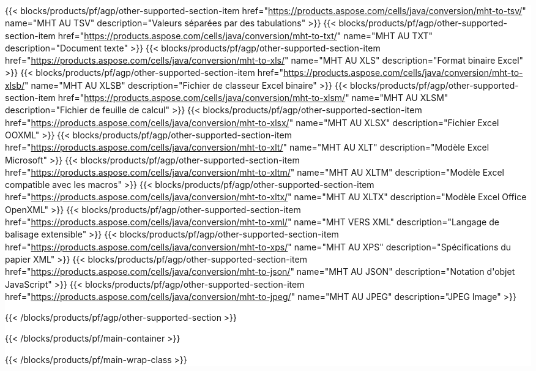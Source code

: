 {{< blocks/products/pf/agp/other-supported-section-item href="https://products.aspose.com/cells/java/conversion/mht-to-tsv/" name="MHT AU TSV" description="Valeurs séparées par des tabulations" >}}
{{< blocks/products/pf/agp/other-supported-section-item href="https://products.aspose.com/cells/java/conversion/mht-to-txt/" name="MHT AU TXT" description="Document texte" >}}
{{< blocks/products/pf/agp/other-supported-section-item href="https://products.aspose.com/cells/java/conversion/mht-to-xls/" name="MHT AU XLS" description="Format binaire Excel" >}}
{{< blocks/products/pf/agp/other-supported-section-item href="https://products.aspose.com/cells/java/conversion/mht-to-xlsb/" name="MHT AU XLSB" description="Fichier de classeur Excel binaire" >}}
{{< blocks/products/pf/agp/other-supported-section-item href="https://products.aspose.com/cells/java/conversion/mht-to-xlsm/" name="MHT AU XLSM" description="Fichier de feuille de calcul" >}}
{{< blocks/products/pf/agp/other-supported-section-item href="https://products.aspose.com/cells/java/conversion/mht-to-xlsx/" name="MHT AU XLSX" description="Fichier Excel OOXML" >}}
{{< blocks/products/pf/agp/other-supported-section-item href="https://products.aspose.com/cells/java/conversion/mht-to-xlt/" name="MHT AU XLT" description="Modèle Excel Microsoft" >}}
{{< blocks/products/pf/agp/other-supported-section-item href="https://products.aspose.com/cells/java/conversion/mht-to-xltm/" name="MHT AU XLTM" description="Modèle Excel compatible avec les macros" >}}
{{< blocks/products/pf/agp/other-supported-section-item href="https://products.aspose.com/cells/java/conversion/mht-to-xltx/" name="MHT AU XLTX" description="Modèle Excel Office OpenXML" >}}
{{< blocks/products/pf/agp/other-supported-section-item href="https://products.aspose.com/cells/java/conversion/mht-to-xml/" name="MHT VERS XML" description="Langage de balisage extensible" >}}
{{< blocks/products/pf/agp/other-supported-section-item href="https://products.aspose.com/cells/java/conversion/mht-to-xps/" name="MHT AU XPS" description="Spécifications du papier XML" >}}
{{< blocks/products/pf/agp/other-supported-section-item href="https://products.aspose.com/cells/java/conversion/mht-to-json/" name="MHT AU JSON" description="Notation d\'objet JavaScript" >}}
{{< blocks/products/pf/agp/other-supported-section-item href="https://products.aspose.com/cells/java/conversion/mht-to-jpeg/" name="MHT AU JPEG" description="JPEG Image" >}}

{{< /blocks/products/pf/agp/other-supported-section >}}

{{< /blocks/products/pf/main-container >}}
    
{{< /blocks/products/pf/main-wrap-class >}}

